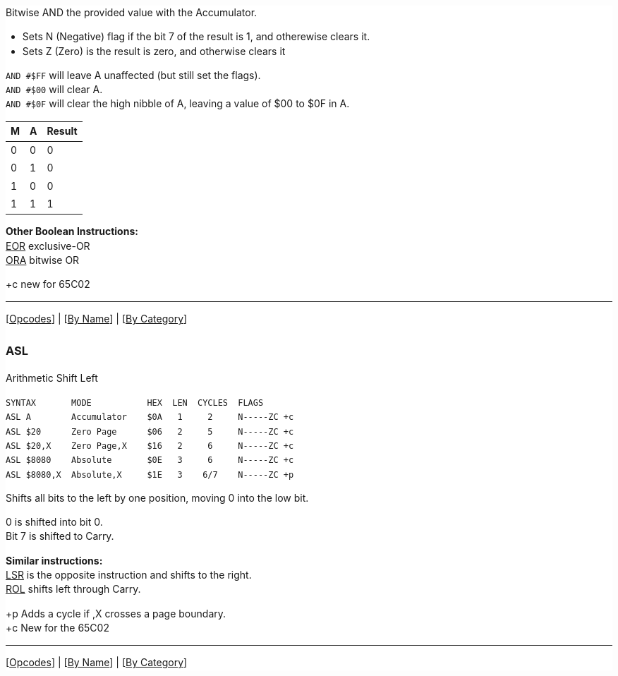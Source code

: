 Bitwise AND the provided value with the Accumulator.

- Sets N (Negative) flag if the bit 7 of the result is 1, and otherewise
clears it.
- Sets Z (Zero) is the result is zero, and otherwise clears it  

`AND #$FF` will leave A unaffected (but still set the flags).  
`AND #$00` will clear A.  
`AND #$0F` will clear the high nibble of A, leaving a value of $00 to $0F
in A.  

| M | A | Result |
|---|---|--------|
| 0 | 0 |   0    |
| 0 | 1 |   0    |
| 1 | 0 |   0    |
| 1 | 1 |   1    |

**Other Boolean Instructions:**  
[EOR](#eor) exclusive-OR  
[ORA](#ora) bitwise OR  

+c new for 65C02

---
[[Opcodes](#instructions-by-number)] | [[By Name](#instructions-by-name)] | [[By Category](#instructions-by-category)]

### ASL

Arithmetic Shift Left

```text
SYNTAX       MODE           HEX  LEN  CYCLES  FLAGS    
ASL A        Accumulator    $0A   1     2     N-----ZC +c
ASL $20      Zero Page      $06   2     5     N-----ZC +c
ASL $20,X    Zero Page,X    $16   2     6     N-----ZC +c
ASL $8080    Absolute       $0E   3     6     N-----ZC +c
ASL $8080,X  Absolute,X     $1E   3    6/7    N-----ZC +p
```

Shifts all bits to the left by one position, moving 0 into the low bit.

0 is shifted into bit 0.  
Bit 7 is shifted to Carry.  

**Similar instructions:**  
[LSR](#lsr) is the opposite instruction and shifts to the right.  
[ROL](#rol) shifts left through Carry.

+p Adds a cycle if ,X crosses a page boundary.  
+c New for the 65C02  

---
[[Opcodes](#instructions-by-number)] | [[By Name](#instructions-by-name)] | [[By Category](#instructions-by-category)]
